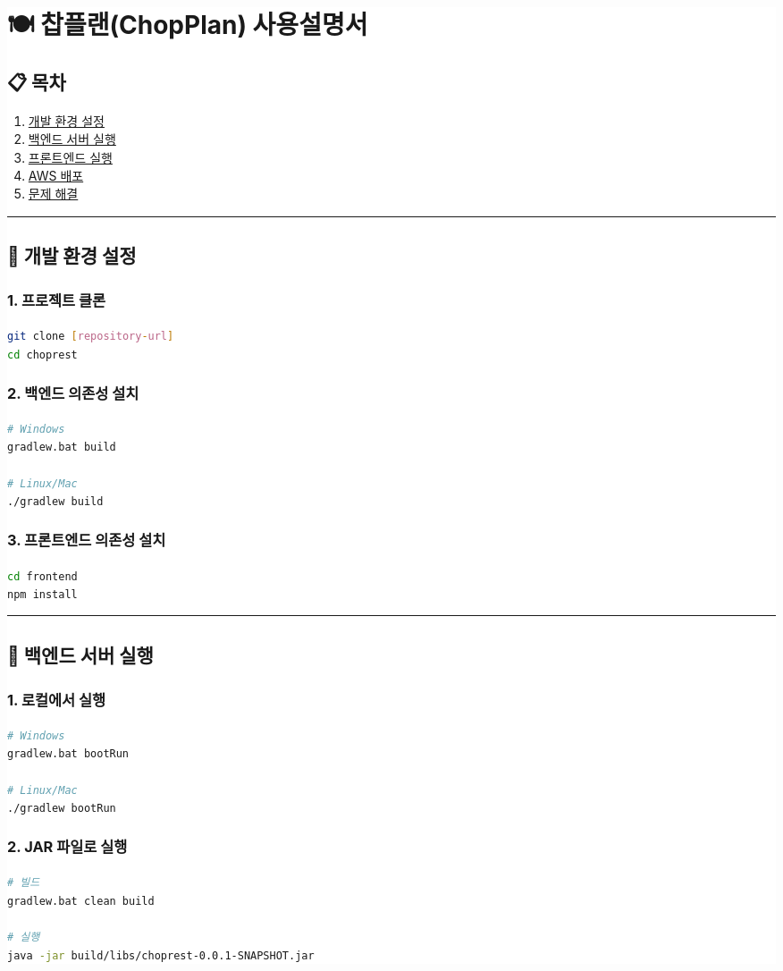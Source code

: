 # 🍽️ 찹플랜(ChopPlan) 사용설명서

## 📋 목차
1. [개발 환경 설정](#개발-환경-설정)
2. [백엔드 서버 실행](#백엔드-서버-실행)
3. [프론트엔드 실행](#프론트엔드-실행)
4. [AWS 배포](#aws-배포)
5. [문제 해결](#문제-해결)

---

## 🔧 개발 환경 설정

### 1. 프로젝트 클론
```bash
git clone [repository-url]
cd choprest
```

### 2. 백엔드 의존성 설치
```bash
# Windows
gradlew.bat build

# Linux/Mac
./gradlew build
```

### 3. 프론트엔드 의존성 설치
```bash
cd frontend
npm install
```

---

## 🚀 백엔드 서버 실행

### 1. 로컬에서 실행
```bash
# Windows
gradlew.bat bootRun

# Linux/Mac
./gradlew bootRun
```

### 2. JAR 파일로 실행
```bash
# 빌드
gradlew.bat clean build

# 실행
java -jar build/libs/choprest-0.0.1-SNAPSHOT.jar
```
